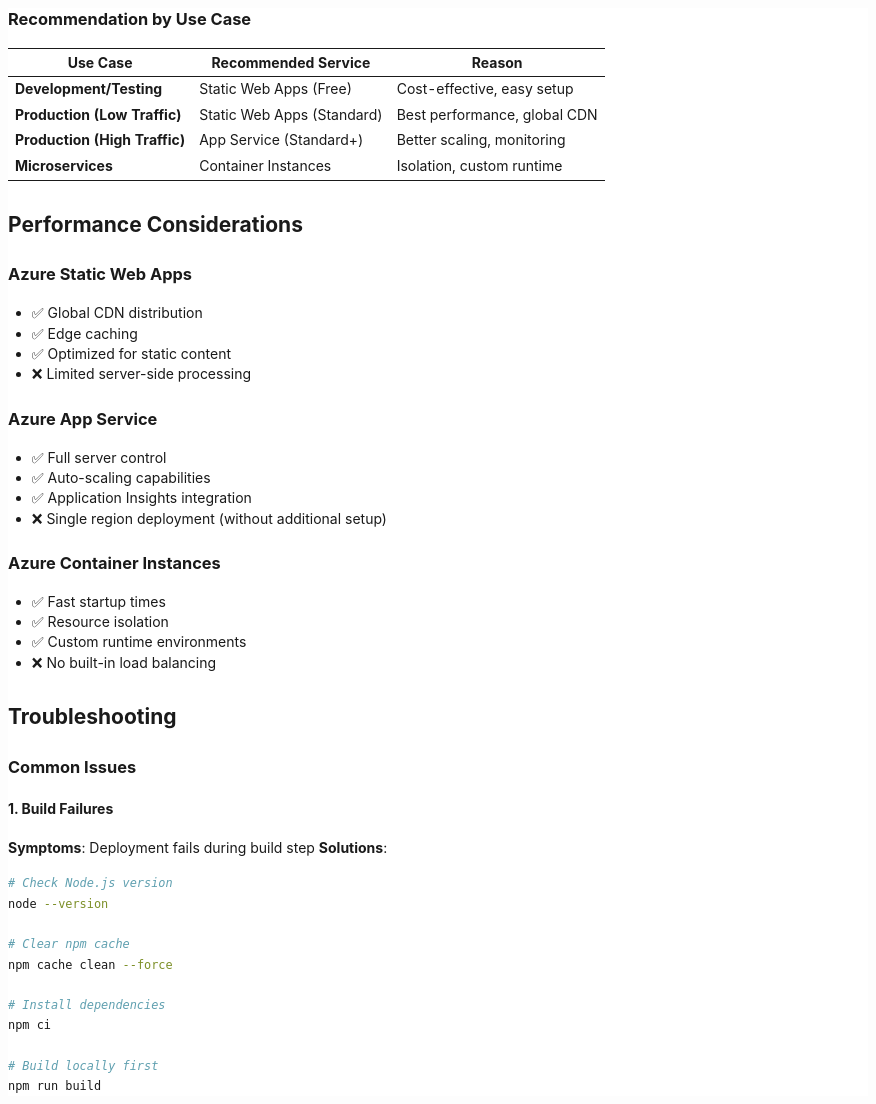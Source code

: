 ### Recommendation by Use Case

| Use Case | Recommended Service | Reason |
|----------|-------------------|---------|
| **Development/Testing** | Static Web Apps (Free) | Cost-effective, easy setup |
| **Production (Low Traffic)** | Static Web Apps (Standard) | Best performance, global CDN |
| **Production (High Traffic)** | App Service (Standard+) | Better scaling, monitoring |
| **Microservices** | Container Instances | Isolation, custom runtime |

## Performance Considerations

### Azure Static Web Apps
- ✅ Global CDN distribution
- ✅ Edge caching
- ✅ Optimized for static content
- ❌ Limited server-side processing

### Azure App Service
- ✅ Full server control
- ✅ Auto-scaling capabilities
- ✅ Application Insights integration
- ❌ Single region deployment (without additional setup)

### Azure Container Instances
- ✅ Fast startup times
- ✅ Resource isolation
- ✅ Custom runtime environments
- ❌ No built-in load balancing

## Troubleshooting

### Common Issues

#### 1. Build Failures
**Symptoms**: Deployment fails during build step
**Solutions**:
```bash
# Check Node.js version
node --version

# Clear npm cache
npm cache clean --force

# Install dependencies
npm ci

# Build locally first
npm run build
```
